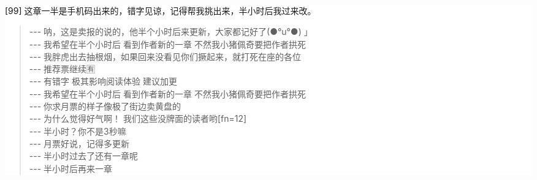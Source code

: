 [99] 这章一半是手机码出来的，错字见谅，记得帮我挑出来，半小时后我过来改。
>--- 呐，这是卖报的说的，他半个小时后来更新，大家都记好了(●°u°●)​ 」<br>
>--- 我希望在半个小时后 看到作者新的一章 不然我小猪佩奇要把作者拱死<br>
>--- 我胖虎出去抽根烟，如果回来没看见你们撅起来，就打死在座的各位<br>
>--- 推荐票继续🈶️<br>
>--- 有错字  极其影响阅读体验  建议加更<br>
>--- 我希望在半个小时后 看到作者新的一章 不然我小猪佩奇要把作者拱死<br>
>--- 你求月票的样子像极了街边卖黄盘的<br>
>--- 为什么觉得好气啊！
我们这些没牌面的读者哟[fn=12]<br>
>--- 半小时？你不是3秒嘛<br>
>--- 月票好说，记得多更新<br>
>--- 半小时过去了还有一章呢<br>
>--- 半小时后再来一章<br>
